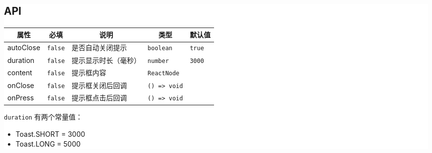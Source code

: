 ## API

| 属性      | 必填    | 说明                 | 类型         | 默认值 |
| --------- | ------- | -------------------- | ------------ | ------ |
| autoClose | `false` | 是否自动关闭提示     | `boolean`    | `true` |
| duration  | `false` | 提示显示时长（毫秒） | `number`     | `3000` |
| content   | `false` | 提示框内容           | `ReactNode`  |        |
| onClose   | `false` | 提示框关闭后回调     | `() => void` |        |
| onPress   | `false` | 提示框点击后回调     | `() => void` |        |

`duration` 有两个常量值：

- Toast.SHORT = 3000
- Toast.LONG = 5000
